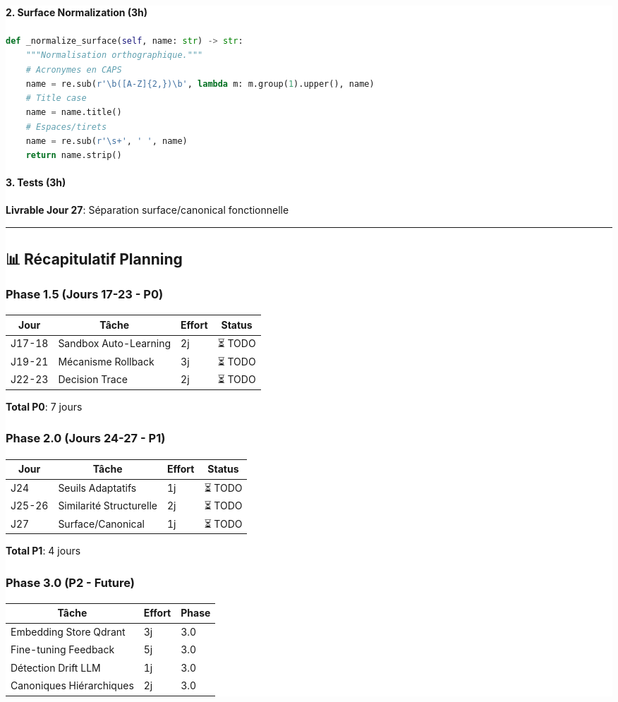 #### 2. Surface Normalization (3h)

```python
def _normalize_surface(self, name: str) -> str:
    """Normalisation orthographique."""
    # Acronymes en CAPS
    name = re.sub(r'\b([A-Z]{2,})\b', lambda m: m.group(1).upper(), name)
    # Title case
    name = name.title()
    # Espaces/tirets
    name = re.sub(r'\s+', ' ', name)
    return name.strip()
```

#### 3. Tests (3h)

**Livrable Jour 27**: Séparation surface/canonical fonctionnelle

---

## 📊 Récapitulatif Planning

### Phase 1.5 (Jours 17-23 - P0)

| Jour | Tâche | Effort | Status |
|------|-------|--------|--------|
| J17-18 | Sandbox Auto-Learning | 2j | ⏳ TODO |
| J19-21 | Mécanisme Rollback | 3j | ⏳ TODO |
| J22-23 | Decision Trace | 2j | ⏳ TODO |

**Total P0**: 7 jours

### Phase 2.0 (Jours 24-27 - P1)

| Jour | Tâche | Effort | Status |
|------|-------|--------|--------|
| J24 | Seuils Adaptatifs | 1j | ⏳ TODO |
| J25-26 | Similarité Structurelle | 2j | ⏳ TODO |
| J27 | Surface/Canonical | 1j | ⏳ TODO |

**Total P1**: 4 jours

### Phase 3.0 (P2 - Future)

| Tâche | Effort | Phase |
|-------|--------|-------|
| Embedding Store Qdrant | 3j | 3.0 |
| Fine-tuning Feedback | 5j | 3.0 |
| Détection Drift LLM | 1j | 3.0 |
| Canoniques Hiérarchiques | 2j | 3.0 |
